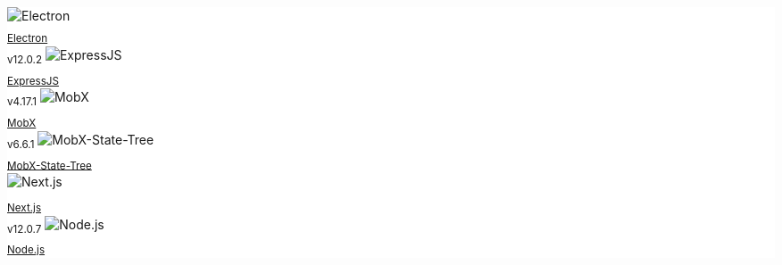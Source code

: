 <td align='center'>
  <img width='36' height='36' src='https://img.stackshare.io/service/2946/default_18a71b65e69d7aef5f218ae07f64eb6e1594c444.jpg' alt='Electron'>
  <br>
  <sub><a href="http://electron.atom.io/">Electron</a></sub>
  <br>
  <sub>v12.0.2</sub>
</td>

<td align='center'>
  <img width='36' height='36' src='https://img.stackshare.io/service/1163/hashtag.png' alt='ExpressJS'>
  <br>
  <sub><a href="http://expressjs.com/">ExpressJS</a></sub>
  <br>
  <sub>v4.17.1</sub>
</td>

<td align='center'>
  <img width='36' height='36' src='https://img.stackshare.io/service/5302/17475736.png' alt='MobX'>
  <br>
  <sub><a href="https://github.com/mobxjs/mobx">MobX</a></sub>
  <br>
  <sub>v6.6.1</sub>
</td>

</tr>
<tr>
  <td align='center'>
  <img width='36' height='36' src='https://img.stackshare.io/service/9129/default_c85dc717f6faf8f246f92d33fca5399a349b294f.png' alt='MobX-State-Tree'>
  <br>
  <sub><a href="https://mobx-state-tree.js.org/intro/welcome">MobX-State-Tree</a></sub>
  <br>
  <sub></sub>
</td>

<td align='center'>
  <img width='36' height='36' src='https://img.stackshare.io/service/5936/nextjs.png' alt='Next.js'>
  <br>
  <sub><a href="https://nextjs.org/">Next.js</a></sub>
  <br>
  <sub>v12.0.7</sub>
</td>

<td align='center'>
  <img width='36' height='36' src='https://img.stackshare.io/service/1011/n1JRsFeB_400x400.png' alt='Node.js'>
  <br>
  <sub><a href="http://nodejs.org/">Node.js</a></sub>
  <br>
  <sub></sub>
</td>
